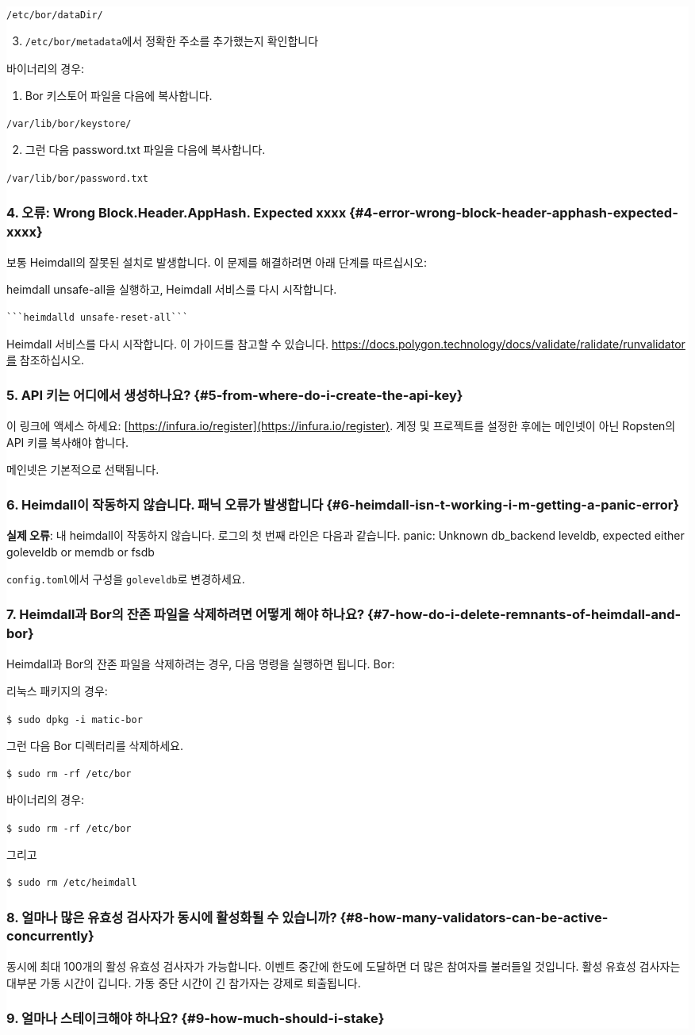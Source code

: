     /etc/bor/dataDir/

3. `/etc/bor/metadata`에서 정확한 주소를 추가했는지 확인합니다

바이너리의 경우:

1. Bor 키스토어 파일을 다음에 복사합니다.

`/var/lib/bor/keystore/`

2. 그런 다음 password.txt 파일을 다음에 복사합니다.

`/var/lib/bor/password.txt`


### 4. 오류: Wrong Block.Header.AppHash. Expected xxxx {#4-error-wrong-block-header-apphash-expected-xxxx}

보통 Heimdall의 잘못된 설치로 발생합니다. 이 문제를 해결하려면 아래 단계를 따르십시오:

heimdall unsafe-all을 실행하고, Heimdall 서비스를 다시 시작합니다.

    ```heimdalld unsafe-reset-all```

Heimdall 서비스를 다시 시작합니다. 이 가이드를 참고할 수 있습니다. https://docs.polygon.technology/docs/validate/ralidate/runvalidator를 참조하십시오.

### 5. API 키는 어디에서 생성하나요? {#5-from-where-do-i-create-the-api-key}

이 링크에 액세스 하세요: [https://infura.io/register](https://infura.io/register). 계정 및 프로젝트를 설정한 후에는 메인넷이 아닌 Ropsten의 API 키를 복사해야 합니다.

메인넷은 기본적으로 선택됩니다.

### 6. Heimdall이 작동하지 않습니다. 패닉 오류가 발생합니다 {#6-heimdall-isn-t-working-i-m-getting-a-panic-error}

**실제 오류**: 내 heimdall이 작동하지 않습니다. 로그의 첫 번째 라인은 다음과 같습니다.
panic: Unknown db_backend leveldb, expected either goleveldb or memdb or fsdb

`config.toml`에서 구성을 `goleveldb`로 변경하세요.


### 7. Heimdall과 Bor의 잔존 파일을 삭제하려면 어떻게 해야 하나요? {#7-how-do-i-delete-remnants-of-heimdall-and-bor}

Heimdall과 Bor의 잔존 파일을 삭제하려는 경우, 다음 명령을 실행하면 됩니다. Bor:

리눅스 패키지의 경우:

```$ sudo dpkg -i matic-bor```

그런 다음 Bor 디렉터리를 삭제하세요.

```$ sudo rm -rf /etc/bor```

바이너리의 경우:

```$ sudo rm -rf /etc/bor```

그리고

```$ sudo rm /etc/heimdall```


### 8. 얼마나 많은 유효성 검사자가 동시에 활성화될 수 있습니까? {#8-how-many-validators-can-be-active-concurrently}

동시에 최대 100개의 활성 유효성 검사자가 가능합니다. 이벤트 중간에 한도에 도달하면 더 많은 참여자를 불러들일 것입니다. 활성 유효성 검사자는 대부분 가동 시간이 깁니다. 가동 중단 시간이 긴 참가자는 강제로 퇴출됩니다.

### 9. 얼마나 스테이크해야 하나요? {#9-how-much-should-i-stake}
```
